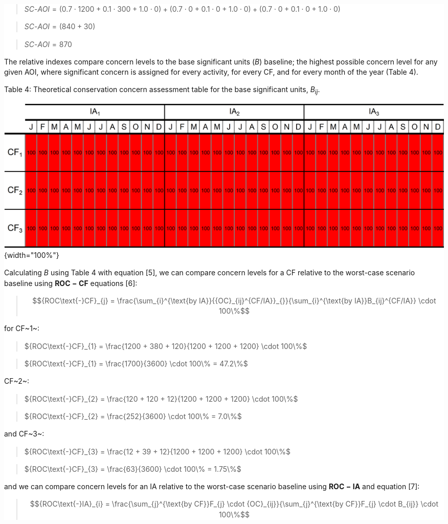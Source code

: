 > $SC\text{-}AOI = (0.7 ⋅ 1200 + 0.1 ⋅ 300 + 1.0 ⋅ 0) + ( 0.7 ⋅ 0 + 0.1 ⋅ 0 + 1.0 ⋅ 0) + (0.7 ⋅ 0 + 0.1 ⋅ 0 + 1.0 ⋅ 0)$

> $SC\text{-}AOI = (840 + 30)$

> $SC\text{-}AOI = 870$

The relative indexes compare concern levels to the base significant units $(B)$ baseline; the highest possible concern level for any given AOI, where significant concern is assigned for every activity, for every CF, and for every month of the year (Table 4).

Table 4: Theoretical conservation concern assessment table for the base significant units, $B_{ij}$.

![](./overview/image4.png){width="100%"}

Calculating $B$ using Table 4 with equation [5], we can compare concern levels for a CF relative to the worst-case scenario baseline using $\pmb{ROC-CF}$ equations [6]:


> $${ROC\text{-}CF}_{j} = \frac{\sum_{i}^{\text{by IA}}{{OC}_{ij}^{CF/IA}}_{}}{\sum_{i}^{\text{by IA}}B_{ij}^{CF/IA}} \cdot 100\%$$

for CF~1~:

> ${ROC\text{-}CF}_{1} = \frac{1200 + 380 + 120}{1200 + 1200 + 1200} \cdot 100\%$

> ${ROC\text{-}CF}_{1} = \frac{1700}{3600} \cdot 100\% = 47.2\%$

CF~2~:

> ${ROC\text{-}CF}_{2} = \frac{120 + 120 + 12}{1200 + 1200 + 1200} \cdot 100\%$

> ${ROC\text{-}CF}_{2} = \frac{252}{3600} \cdot 100\% = 7.0\%$

and CF~3~:

> ${ROC\text{-}CF}_{3} = \frac{12 + 39 + 12}{1200 + 1200 + 1200} \cdot 100\%$

> ${ROC\text{-}CF}_{3} = \frac{63}{3600} \cdot 100\% = 1.75\%$

and we can compare concern levels for an IA relative to the worst-case scenario baseline using $\pmb{ROC-IA}$ and equation [7]:

> $${ROC\text{-}IA}_{i} = \frac{\sum_{j}^{\text{by CF}}F_{j} \cdot {OC}_{ij}}{\sum_{j}^{\text{by CF}}F_{j} \cdot B_{ij}} \cdot 100\%$$
